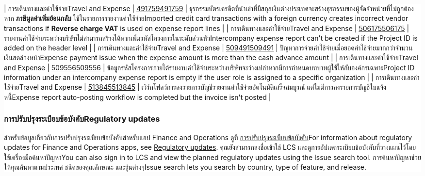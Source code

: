 | <span data-ttu-id="7d4a7-293">การเดินทางและค่าใช้จ่าย</span><span class="sxs-lookup"><span data-stu-id="7d4a7-293">Travel   and Expense</span></span>                | [<span data-ttu-id="7d4a7-294">491759</span><span class="sxs-lookup"><span data-stu-id="7d4a7-294">491759</span></span>](https://fix.lcs.dynamics.com/Issue/Details/?bugId=491759)            | <span data-ttu-id="7d4a7-295">ธุรกรรมบัตรเครดิตที่นำเข้าที่มีสกุลเงินต่างประเทศจะสร้างธุรกรรมของผู้จัดจำหน่ายที่ไม่ถูกต้องหาก **ภาษีมูลค่าเพิ่มย้อนกลับ** ใช้ในรายการรายงานค่าใช้จ่าย</span><span class="sxs-lookup"><span data-stu-id="7d4a7-295">Imported credit card transactions with a foreign currency creates incorrect vendor transactions if **Reverse charge VAT** is used on expense report lines</span></span>                                                                                                                     |
| <span data-ttu-id="7d4a7-296">การเดินทางและค่าใช้จ่าย</span><span class="sxs-lookup"><span data-stu-id="7d4a7-296">Travel   and Expense</span></span>                | [<span data-ttu-id="7d4a7-297">506175</span><span class="sxs-lookup"><span data-stu-id="7d4a7-297">506175</span></span>](https://fix.lcs.dynamics.com/Issue/Details/?bugId=506175)            | <span data-ttu-id="7d4a7-298">รายงานค่าใช้จ่ายระหว่างบริษัทไม่สามารถสร้างได้หากเพิ่มรหัสโครงการในระดับส่วนหัว</span><span class="sxs-lookup"><span data-stu-id="7d4a7-298">Intercompany expense report can't be created if the Project ID is added on the header level</span></span>                                                                                                                                                                 |
| <span data-ttu-id="7d4a7-299">การเดินทางและค่าใช้จ่าย</span><span class="sxs-lookup"><span data-stu-id="7d4a7-299">Travel   and Expense</span></span>                | [<span data-ttu-id="7d4a7-300">509491</span><span class="sxs-lookup"><span data-stu-id="7d4a7-300">509491</span></span>](https://fix.lcs.dynamics.com/Issue/Details/?bugId=509491)            | <span data-ttu-id="7d4a7-301">ปัญหาการจ่ายค่าใช้จ่ายเมื่อยอดค่าใช้จ่ายมากกว่าจำนวนเงินสดล่วงหน้า</span><span class="sxs-lookup"><span data-stu-id="7d4a7-301">Expense payment issue when the expense amount is more than the cash advance amount</span></span>                                                                                                                                                                          |
| <span data-ttu-id="7d4a7-302">การเดินทางและค่าใช้จ่าย</span><span class="sxs-lookup"><span data-stu-id="7d4a7-302">Travel   and Expense</span></span>                | [<span data-ttu-id="7d4a7-303">509556</span><span class="sxs-lookup"><span data-stu-id="7d4a7-303">509556</span></span>](https://fix.lcs.dynamics.com/Issue/Details/?bugId=509556)            | <span data-ttu-id="7d4a7-304">ข้อมูลรหัสโครงการภายใต้รายงานค่าใช้จ่ายระหว่างบริษัทจะว่างเปล่าหากมีการกำหนดบทบาทผู้ใช้ให้กับองค์กรเฉพาะ</span><span class="sxs-lookup"><span data-stu-id="7d4a7-304">Project ID information under an intercompany expense report is empty if the user role is assigned to a specific organization</span></span>                                                                                                                                           |
| <span data-ttu-id="7d4a7-305">การเดินทางและค่าใช้จ่าย</span><span class="sxs-lookup"><span data-stu-id="7d4a7-305">Travel   and Expense</span></span>                | [<span data-ttu-id="7d4a7-306">513845</span><span class="sxs-lookup"><span data-stu-id="7d4a7-306">513845</span></span>](https://fix.lcs.dynamics.com/Issue/Details/?bugId=513845)            | <span data-ttu-id="7d4a7-307">เวิร์กโฟลว์การลงรายการบัญชีรายงานค่าใช้จ่ายอัตโนมัติเสร็จสมบูรณ์ แต่ไม่มีการลงรายการบัญชีใบแจ้งหนี้</span><span class="sxs-lookup"><span data-stu-id="7d4a7-307">Expense report auto-posting workflow is completed but the invoice isn't posted</span></span>                                                                                                                                                                                          |

### <a name="regulatory-updates"></a><span data-ttu-id="7d4a7-308">การปรับปรุงระเบียบข้อบังคับ</span><span class="sxs-lookup"><span data-stu-id="7d4a7-308">Regulatory updates</span></span>
<span data-ttu-id="7d4a7-309">สำหรับข้อมูลเกี่ยวกับการปรับปรุงระเบียบข้อบังคับสำหรับแอป Finance and Operations ดูที่ [การปรับปรุงระเบียบข้อบังคับ](https://docs.microsoft.com/dynamics365/finance/localizations/regulatory-updates)</span><span class="sxs-lookup"><span data-stu-id="7d4a7-309">For information about regulatory updates for Finance and Operations apps, see [Regulatory updates](https://docs.microsoft.com/dynamics365/finance/localizations/regulatory-updates).</span></span> <span data-ttu-id="7d4a7-310">คุณยังสามารถลงชื่อเข้าใช้ LCS และดูการอัปเดตระเบียบข้อบังคับที่วางแผนไว้โดยใช้เครื่องมือค้นหาปัญหา</span><span class="sxs-lookup"><span data-stu-id="7d4a7-310">You can also sign in to LCS and view the planned regulatory updates using the Issue search tool.</span></span> <span data-ttu-id="7d4a7-311">การค้นหาปัญหาช่วยให้คุณค้นหาตามประเทศ ชนิดของคุณลักษณะ และรุ่นต่างๆ</span><span class="sxs-lookup"><span data-stu-id="7d4a7-311">Issue search lets you search by country, type of feature, and release.</span></span>
